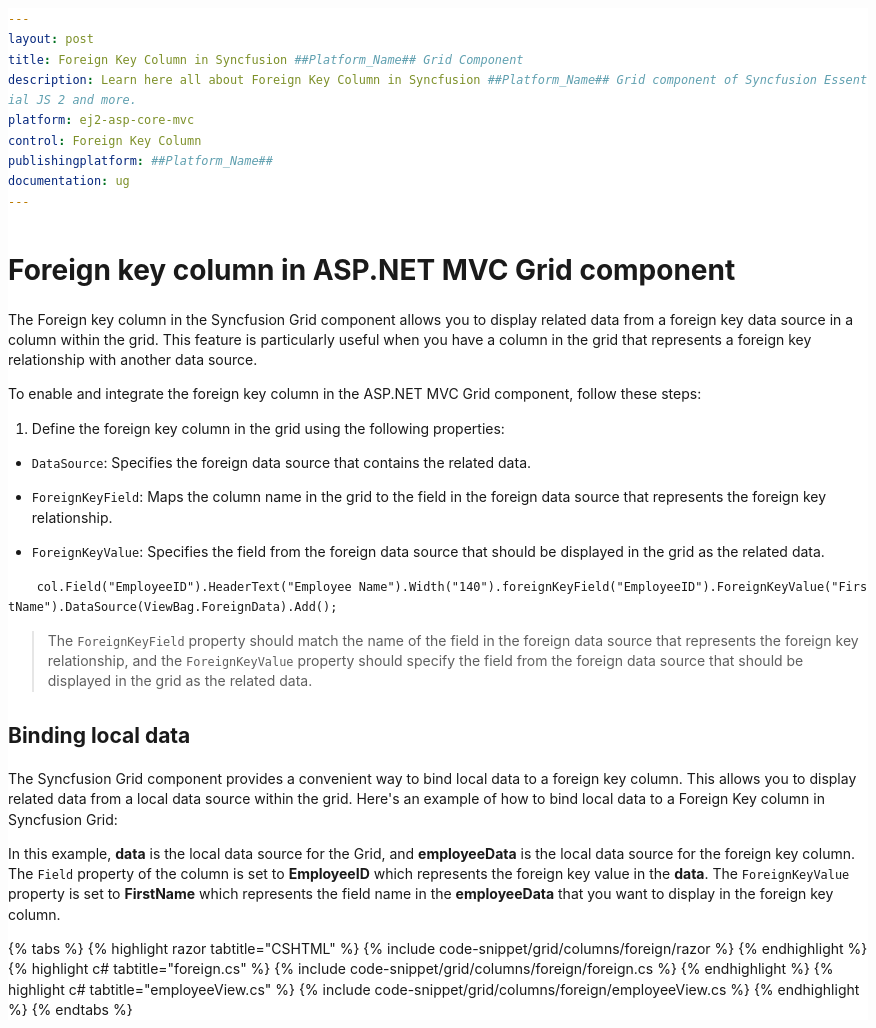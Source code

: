 ```yaml
---
layout: post
title: Foreign Key Column in Syncfusion ##Platform_Name## Grid Component
description: Learn here all about Foreign Key Column in Syncfusion ##Platform_Name## Grid component of Syncfusion Essential JS 2 and more.
platform: ej2-asp-core-mvc
control: Foreign Key Column
publishingplatform: ##Platform_Name##
documentation: ug
---
```


# Foreign key column in ASP.NET MVC Grid component

The Foreign key column in the Syncfusion Grid component allows you to display related data from a foreign key data source in a column within the grid. This feature is particularly useful when you have a column in the grid that represents a foreign key relationship with another data source.

To enable and integrate the foreign key column in the ASP.NET MVC Grid component, follow these steps:

1. Define the foreign key column in the grid using the following properties:

* `DataSource`: Specifies the foreign data source that contains the related data.

* `ForeignKeyField`: Maps the column name in the grid to the field in the foreign data source that represents the foreign key relationship.

* `ForeignKeyValue`: Specifies the field from the foreign data source that should be displayed in the grid as the related data.

```html
    col.Field("EmployeeID").HeaderText("Employee Name").Width("140").foreignKeyField("EmployeeID").ForeignKeyValue("FirstName").DataSource(ViewBag.ForeignData).Add();
```

>The `ForeignKeyField` property should match the name of the field in the foreign data source that represents the foreign key relationship, and the `ForeignKeyValue` property should specify the field from the foreign data source that should be displayed in the grid as the related data.

## Binding local data

The Syncfusion Grid component provides a convenient way to bind local data to a foreign key column. This allows you to display related data from a local data source within the grid. Here's an example of how to bind local data to a Foreign Key column in Syncfusion Grid:

In this example, **data** is the local data source for the Grid, and **employeeData** is the local data source for the foreign key column. The `Field` property of the column is set to **EmployeeID** which represents the foreign key value in the **data**. The `ForeignKeyValue` property is set to **FirstName** which represents the field name in the **employeeData** that you want to display in the foreign key column.

{% tabs %}
{% highlight razor tabtitle="CSHTML" %}
{% include code-snippet/grid/columns/foreign/razor %}
{% endhighlight %}
{% highlight c# tabtitle="foreign.cs" %}
{% include code-snippet/grid/columns/foreign/foreign.cs %}
{% endhighlight %}
{% highlight c# tabtitle="employeeView.cs" %}
{% include code-snippet/grid/columns/foreign/employeeView.cs %}
{% endhighlight %}
{% endtabs %}
